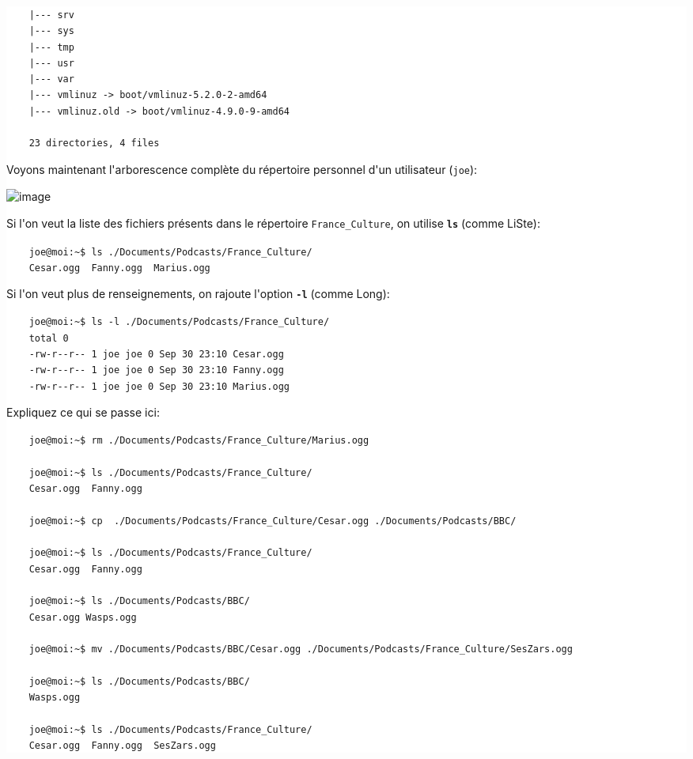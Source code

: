 ```shell
    |--- srv
    |--- sys
    |--- tmp
    |--- usr
    |--- var
    |--- vmlinuz -> boot/vmlinuz-5.2.0-2-amd64
    |--- vmlinuz.old -> boot/vmlinuz-4.9.0-9-amd64

    23 directories, 4 files
```


Voyons maintenant l'arborescence complète du répertoire personnel d'un
utilisateur (`joe`):

![image](./tree1.png)

Si l'on veut la liste des fichiers présents dans le répertoire
`France_Culture`, on utilise **`ls`** (comme LiSte):

```shell
    joe@moi:~$ ls ./Documents/Podcasts/France_Culture/
    Cesar.ogg  Fanny.ogg  Marius.ogg
```

Si l'on veut plus de renseignements, on rajoute l'option **`-l`** (comme
Long):

```shell
    joe@moi:~$ ls -l ./Documents/Podcasts/France_Culture/
    total 0
    -rw-r--r-- 1 joe joe 0 Sep 30 23:10 Cesar.ogg
    -rw-r--r-- 1 joe joe 0 Sep 30 23:10 Fanny.ogg
    -rw-r--r-- 1 joe joe 0 Sep 30 23:10 Marius.ogg
```

Expliquez ce qui se passe ici:

```shell
    joe@moi:~$ rm ./Documents/Podcasts/France_Culture/Marius.ogg 

    joe@moi:~$ ls ./Documents/Podcasts/France_Culture/
    Cesar.ogg  Fanny.ogg

    joe@moi:~$ cp  ./Documents/Podcasts/France_Culture/Cesar.ogg ./Documents/Podcasts/BBC/

    joe@moi:~$ ls ./Documents/Podcasts/France_Culture/
    Cesar.ogg  Fanny.ogg

    joe@moi:~$ ls ./Documents/Podcasts/BBC/
    Cesar.ogg Wasps.ogg

    joe@moi:~$ mv ./Documents/Podcasts/BBC/Cesar.ogg ./Documents/Podcasts/France_Culture/SesZars.ogg

    joe@moi:~$ ls ./Documents/Podcasts/BBC/
    Wasps.ogg

    joe@moi:~$ ls ./Documents/Podcasts/France_Culture/
    Cesar.ogg  Fanny.ogg  SesZars.ogg
```
